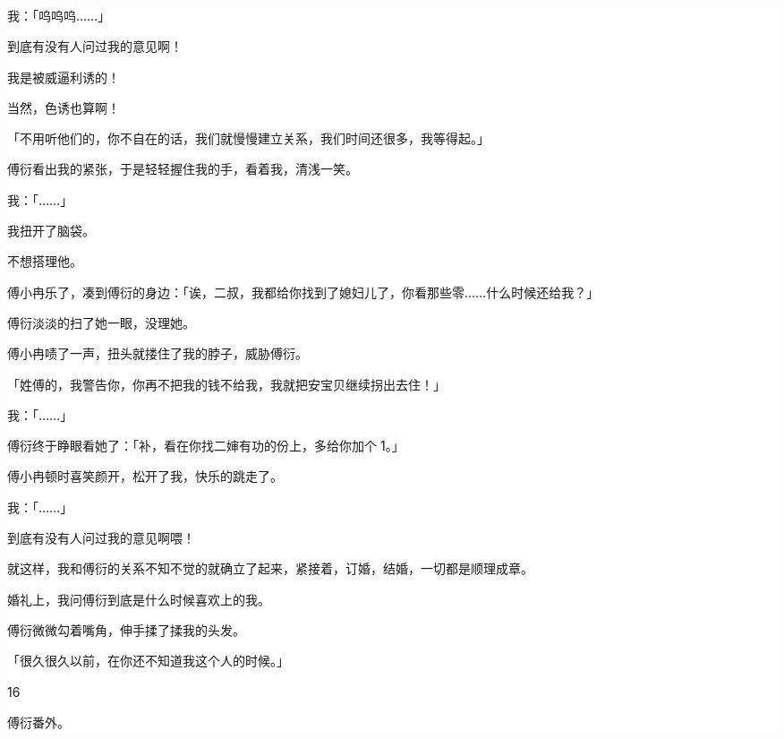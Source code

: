 
我：「呜呜呜……」


到底有没有人问过我的意见啊！


我是被威逼利诱的！


当然，色诱也算啊！


「不用听他们的，你不自在的话，我们就慢慢建立关系，我们时间还很多，我等得起。」


傅衍看出我的紧张，于是轻轻握住我的手，看着我，清浅一笑。


我：「……」


我扭开了脑袋。


不想搭理他。


傅小冉乐了，凑到傅衍的身边：「诶，二叔，我都给你找到了媳妇儿了，你看那些零……什么时候还给我？」


傅衍淡淡的扫了她一眼，没理她。


傅小冉啧了一声，扭头就搂住了我的脖子，威胁傅衍。


「姓傅的，我警告你，你再不把我的钱不给我，我就把安宝贝继续拐出去住！」


我：「……」


傅衍终于睁眼看她了：「补，看在你找二婶有功的份上，多给你加个 1。」


傅小冉顿时喜笑颜开，松开了我，快乐的跳走了。


我：「……」


到底有没有人问过我的意见啊喂！


就这样，我和傅衍的关系不知不觉的就确立了起来，紧接着，订婚，结婚，一切都是顺理成章。


婚礼上，我问傅衍到底是什么时候喜欢上的我。


傅衍微微勾着嘴角，伸手揉了揉我的头发。


「很久很久以前，在你还不知道我这个人的时候。」


16


傅衍番外。

